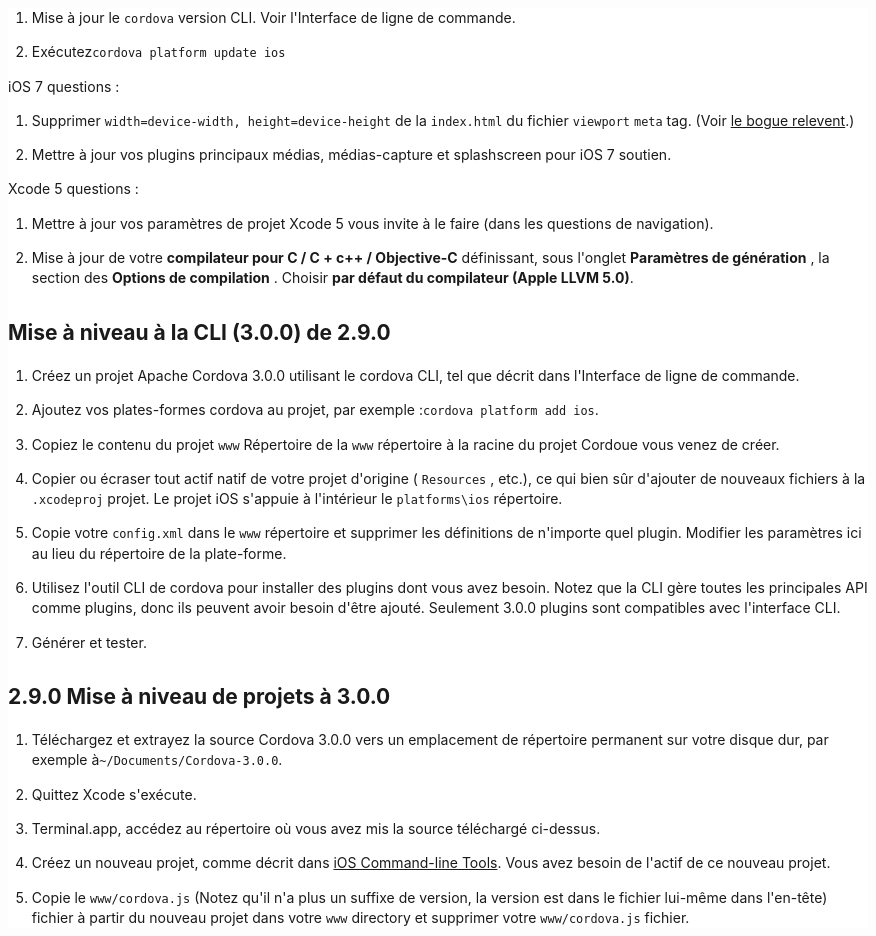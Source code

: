 1.  Mise à jour le `cordova` version CLI. Voir l'Interface de ligne de commande.

2.  Exécutez`cordova platform update ios`

iOS 7 questions :

1.  Supprimer `width=device-width, height=device-height` de la `index.html` du fichier `viewport` `meta` tag. (Voir [le bogue relevent][1].)

2.  Mettre à jour vos plugins principaux médias, médias-capture et splashscreen pour iOS 7 soutien.

 [1]: https://issues.apache.org/jira/browse/CB-4323

Xcode 5 questions :

1.  Mettre à jour vos paramètres de projet Xcode 5 vous invite à le faire (dans les questions de navigation).

2.  Mise à jour de votre **compilateur pour C / C + c++ / Objective-C** définissant, sous l'onglet **Paramètres de génération** , la section des **Options de compilation** . Choisir **par défaut du compilateur (Apple LLVM 5.0)**.

## Mise à niveau à la CLI (3.0.0) de 2.9.0

1.  Créez un projet Apache Cordova 3.0.0 utilisant le cordova CLI, tel que décrit dans l'Interface de ligne de commande.

2.  Ajoutez vos plates-formes cordova au projet, par exemple :`cordova
platform add ios`.

3.  Copiez le contenu du projet `www` Répertoire de la `www` répertoire à la racine du projet Cordoue vous venez de créer.

4.  Copier ou écraser tout actif natif de votre projet d'origine ( `Resources` , etc.), ce qui bien sûr d'ajouter de nouveaux fichiers à la `.xcodeproj` projet. Le projet iOS s'appuie à l'intérieur le `platforms\ios` répertoire.

5.  Copie votre `config.xml` dans le `www` répertoire et supprimer les définitions de n'importe quel plugin. Modifier les paramètres ici au lieu du répertoire de la plate-forme.

6.  Utilisez l'outil CLI de cordova pour installer des plugins dont vous avez besoin. Notez que la CLI gère toutes les principales API comme plugins, donc ils peuvent avoir besoin d'être ajouté. Seulement 3.0.0 plugins sont compatibles avec l'interface CLI.

7.  Générer et tester.

## 2.9.0 Mise à niveau de projets à 3.0.0

1.  Téléchargez et extrayez la source Cordova 3.0.0 vers un emplacement de répertoire permanent sur votre disque dur, par exemple à`~/Documents/Cordova-3.0.0`.

2.  Quittez Xcode s'exécute.

3.  Terminal.app, accédez au répertoire où vous avez mis la source téléchargé ci-dessus.

4.  Créez un nouveau projet, comme décrit dans <a href="tools.html">iOS Command-line Tools</a>. Vous avez besoin de l'actif de ce nouveau projet.

5.  Copie le `www/cordova.js` (Notez qu'il n'a plus un suffixe de version, la version est dans le fichier lui-même dans l'en-tête) fichier à partir du nouveau projet dans votre `www` directory et supprimer votre `www/cordova.js` fichier.


 [2]: https://issues.apache.org/jira/browse/CB-3458
 [3]: https://git-wip-us.apache.org/repos/asf?p=cordova-ios.git;a=blobdiff;f=bin/templates/project/__TESTING__/Classes/AppDelegate.m;h=5c05ac80e056753c0e8736f887ba9f28d5b0774c;hp=623ad8ec3c46f656ea18c6c3a190d650dd64e479;hb=c6e71147386d4ad94b07428952d1aae0a9cbf3f5;hpb=c017fda8af00375a453cf27cfc488647972e9a23
 [4]: https://git-wip-us.apache.org/repos/asf?p=cordova-ios.git;a=blobdiff;f=bin/templates/project/__TESTING__/config.xml;h=537705d76a5ef6bc5e57a8ebfcab78c02bb4110b;hp=8889726d9a8f8c530fe1371c56d858c34552992a;hb=064239b7b5fa9a867144cf1ee8b2fb798ce1f988;hpb=c9f233250d4b800f3412eeded811daaafb17b2cc
 [5]: https://git-wip-us.apache.org/repos/asf?p=cordova-ios.git;a=blobdiff;f=bin/templates/project/__TESTING__/Classes/AppDelegate.m;h=124a56bb4f361e95616f44d6d6f5a96ffa439b60;hp=318f79326176be8f16ebc93bad85dd745f4205b6;hb=a28c7712810a63396e9f32fa4eb94fe3f8b93985;hpb=36acdf55e4cab52802d73764c8a4b5b42cf18ef9
 [6]: https://git-wip-us.apache.org/repos/asf?p=cordova-ios.git;a=blobdiff;f=bin/templates/project/__TESTING__/config.xml;h=1555b5e81de326a07efe0bccaa5f5e2326b07a9a;hp=0652d60f8d35ac13c825c572dca6ed01fea4a540;hb=95f16a6dc252db0299b8e2bb53797995b1e39aa1;hpb=a2de90b8f5f5f68bd9520bcbbb9afa3ac409b96d
 [7]: https://git-wip-us.apache.org/repos/asf?p=cordova-ios.git;a=blobdiff;f=bin/templates/project/__TESTING__/config.xml;h=d307827b7e67301171a913417fb10003d43ce39d;hp=04260aa9786d6d74ab20a07c86d7e8b34e31968c;hb=97b89edfae3527828c0ca6bb2f6d58d9ded95188;hpb=942d33c8e7174a5766029ea1232ba2e0df745c3f
 [8]: https://git-wip-us.apache.org/repos/asf?p=cordova-ios.git;a=blobdiff;f=bin/templates/project/__TESTING__/config.xml;h=8889726d9a8f8c530fe1371c56d858c34552992a;hp=d307827b7e67301171a913417fb10003d43ce39d;hb=57982de638a4dce6ae130a26662591741b065f00;hpb=ec411f18309d577b4debefd9a2f085ba719701d5
 [9]: https://git-wip-us.apache.org/repos/asf?p=cordova-ios.git;a=blobdiff;f=bin/templates/project/__TESTING__/Classes/AppDelegate.m;h=318f79326176be8f16ebc93bad85dd745f4205b6;hp=6dc7bfc84f0ecede4cc43d2a3256ef7c5383b9fe;hb=4001ae13fcb1fcbe73168327630fbc0ce44703d0;hpb=299a324e8c30065fc4511c1fe59c6515d4842f09
 [10]: https://git-wip-us.apache.org/repos/asf?p=cordova-ios.git;a=blobdiff;f=bin/templates/project/__TESTING__/config.xml;h=903944c4b1e58575295c820e154be2f5f09e6314;hp=721c734120b13004a4a543ee25f4287e541f34be;hb=ae467249b4a256bd31ee89aea7a06f4f2316b8ac;hpb=9e39f7ef8096fb15b38121ab0e245a3a958d9cbb
 [11]: https://git-wip-us.apache.org/repos/asf?p=cordova-ios.git;a=blobdiff;f=bin/templates/project/__TESTING__/config.xml;h=64e71636f5dd79fa0978a97b9ff5aa3860a493f5;hp=d8579352dfb21c14e5748e09b2cf3f4396450163;hb=0e711f8d09377a7ac10ff6be4ec17d22cdbee88d;hpb=57c3c082ed9be41c0588d0d63a1d2bfcd2ed878c
 [12]: https://git-wip-us.apache.org/repos/asf?p=cordova-ios.git;a=blobdiff;f=bin/templates/project/__TESTING__/config.xml;h=721c734120b13004a4a543ee25f4287e541f34be;hp=7d67508b70914aa921a16e79f79c00512502a8b6;hb=187bf21b308551bfb4b98b1a5e11edf04f699791;hpb=03b8854bdf039bcefbe0212db937abd81ac675e4
 [13]: https://git-wip-us.apache.org/repos/asf?p=cordova-ios.git;a=blobdiff;f=bin/templates/project/__TESTING__/Classes/MainViewController.m;h=5f9eeac15c2437cd02a6eb5835b48374e9b94100;hp=89da1082d06ba5e5d0dffc5b2e75a3a06d5c2aa6;hb=b4a2e4ae0445ba7aec788090dce9b822d67edfd8;hpb=a484850f4610e73c7b20cd429a7794ba829ec997
 [14]: https://git-wip-us.apache.org/repos/asf?p=cordova-ios.git;a=blobdiff;f=bin/templates/project/__TESTING__/Classes/AppDelegate.m;h=6dc7bfc84f0ecede4cc43d2a3256ef7c5383b9fe;hp=1ca3dafeb354c4442b7e149da4f281675aa6b740;hb=6749c17640c5fed8a7d3a0b9cca204b89a855baa;hpb=deabeeb6fcb35bac9360b053c8bf902b45e6de4d
 [15]: https://git-wip-us.apache.org/repos/asf?p=cordova-ios.git;a=blobdiff;f=bin/templates/project/__TESTING__/config.xml;h=7d67508b70914aa921a16e79f79c00512502a8b6;hp=337d38da6f40c7432b0bce05aa3281d797eec40a;hb=6749c17640c5fed8a7d3a0b9cca204b89a855baa;hpb=deabeeb6fcb35bac9360b053c8bf902b45e6de4d
 [16]: https://developer.apple.com/library/ios/#recipes/xcode_help-project_editor/Articles/AddingaLibrarytoaTarget.html
 [17]: https://developer.apple.com/library/prerelease/ios/#releasenotes/General/RN-iOSSDK-6_0/_index.html